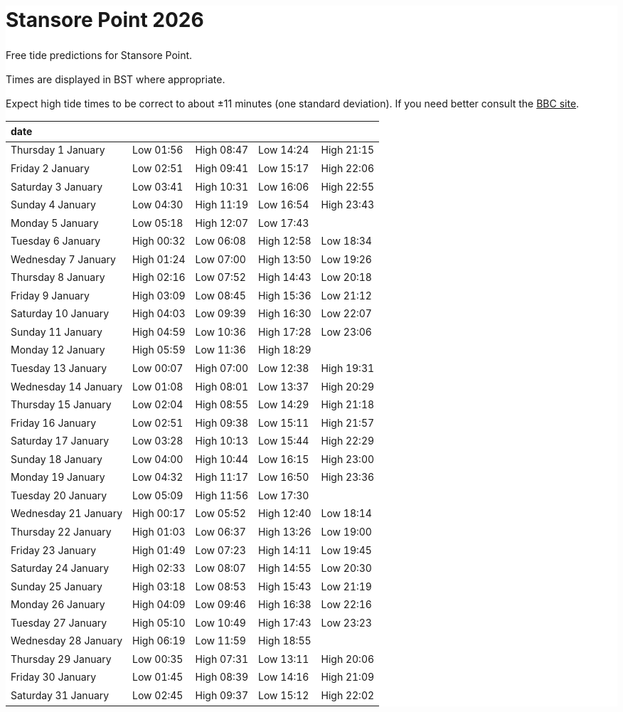 # Stansore Point 2026
Free tide predictions for Stansore Point.

Times are displayed in BST where appropriate.

Expect high tide times to be correct to about ±11 minutes (one standard deviation).
If you need better consult the [BBC site](https://www.bbc.co.uk/weather/coast-and-sea/tide-tables).

| date |   |   |   |   |
|:-----|---|---|---|---|
| Thursday 1 January | Low 01:56 | High 08:47 | Low 14:24 | High 21:15 | 
| Friday 2 January | Low 02:51 | High 09:41 | Low 15:17 | High 22:06 | 
| Saturday 3 January | Low 03:41 | High 10:31 | Low 16:06 | High 22:55 | 
| Sunday 4 January | Low 04:30 | High 11:19 | Low 16:54 | High 23:43 | 
| Monday 5 January | Low 05:18 | High 12:07 | Low 17:43 |  | 
| Tuesday 6 January | High 00:32 | Low 06:08 | High 12:58 | Low 18:34 | 
| Wednesday 7 January | High 01:24 | Low 07:00 | High 13:50 | Low 19:26 | 
| Thursday 8 January | High 02:16 | Low 07:52 | High 14:43 | Low 20:18 | 
| Friday 9 January | High 03:09 | Low 08:45 | High 15:36 | Low 21:12 | 
| Saturday 10 January | High 04:03 | Low 09:39 | High 16:30 | Low 22:07 | 
| Sunday 11 January | High 04:59 | Low 10:36 | High 17:28 | Low 23:06 | 
| Monday 12 January | High 05:59 | Low 11:36 | High 18:29 |  | 
| Tuesday 13 January | Low 00:07 | High 07:00 | Low 12:38 | High 19:31 | 
| Wednesday 14 January | Low 01:08 | High 08:01 | Low 13:37 | High 20:29 | 
| Thursday 15 January | Low 02:04 | High 08:55 | Low 14:29 | High 21:18 | 
| Friday 16 January | Low 02:51 | High 09:38 | Low 15:11 | High 21:57 | 
| Saturday 17 January | Low 03:28 | High 10:13 | Low 15:44 | High 22:29 | 
| Sunday 18 January | Low 04:00 | High 10:44 | Low 16:15 | High 23:00 | 
| Monday 19 January | Low 04:32 | High 11:17 | Low 16:50 | High 23:36 | 
| Tuesday 20 January | Low 05:09 | High 11:56 | Low 17:30 |  | 
| Wednesday 21 January | High 00:17 | Low 05:52 | High 12:40 | Low 18:14 | 
| Thursday 22 January | High 01:03 | Low 06:37 | High 13:26 | Low 19:00 | 
| Friday 23 January | High 01:49 | Low 07:23 | High 14:11 | Low 19:45 | 
| Saturday 24 January | High 02:33 | Low 08:07 | High 14:55 | Low 20:30 | 
| Sunday 25 January | High 03:18 | Low 08:53 | High 15:43 | Low 21:19 | 
| Monday 26 January | High 04:09 | Low 09:46 | High 16:38 | Low 22:16 | 
| Tuesday 27 January | High 05:10 | Low 10:49 | High 17:43 | Low 23:23 | 
| Wednesday 28 January | High 06:19 | Low 11:59 | High 18:55 |  | 
| Thursday 29 January | Low 00:35 | High 07:31 | Low 13:11 | High 20:06 | 
| Friday 30 January | Low 01:45 | High 08:39 | Low 14:16 | High 21:09 | 
| Saturday 31 January | Low 02:45 | High 09:37 | Low 15:12 | High 22:02 | 